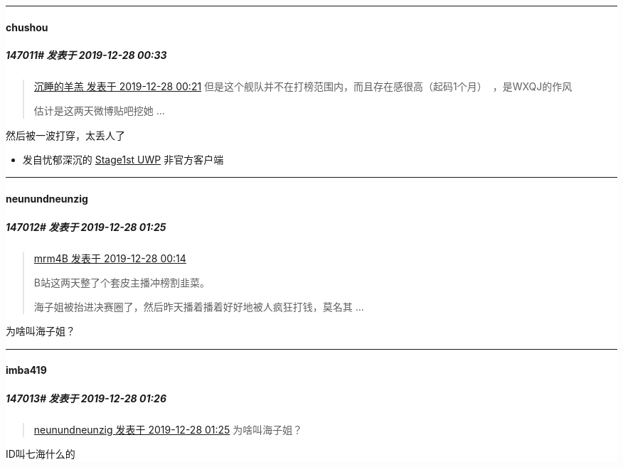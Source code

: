 





-----

####  chushou  
##### 147011#       发表于 2019-12-28 00:33



<blockquote><a href="httphttps://bbs.saraba1st.com/2b/forum.php?mod=redirect&amp;goto=findpost&amp;pid=46009492&amp;ptid=1105387" target="_blank">沉睡的羊羔 发表于 2019-12-28 00:21</a>
但是这个舰队并不在打榜范围内，而且存在感很高（起码1个月）  ，是WXQJ的作风


估计是这两天微博贴吧挖她 ...</blockquote>
然后被一波打穿，太丢人了


- 发自忧郁深沉的 [Stage1st UWP](https://www.microsoft.com/zh-cn/p/stage1st/9nj2qf6m25f6) 非官方客户端







-----

####  neunundneunzig  
##### 147012#       发表于 2019-12-28 01:25



<blockquote><a href="httphttps://bbs.saraba1st.com/2b/forum.php?mod=redirect&amp;goto=findpost&amp;pid=46009433&amp;ptid=1105387" target="_blank">mrm4B 发表于 2019-12-28 00:14</a>

B站这两天整了个套皮主播冲榜割韭菜。

海子姐被抬进决赛圈了，然后昨天播着播着好好地被人疯狂打钱，莫名其 ...</blockquote>
为啥叫海子姐？







-----

####  imba419  
##### 147013#       发表于 2019-12-28 01:26



<blockquote><a href="httphttps://bbs.saraba1st.com/2b/forum.php?mod=redirect&amp;goto=findpost&amp;pid=46009963&amp;ptid=1105387" target="_blank">neunundneunzig 发表于 2019-12-28 01:25</a>
为啥叫海子姐？</blockquote>
ID叫七海什么的





